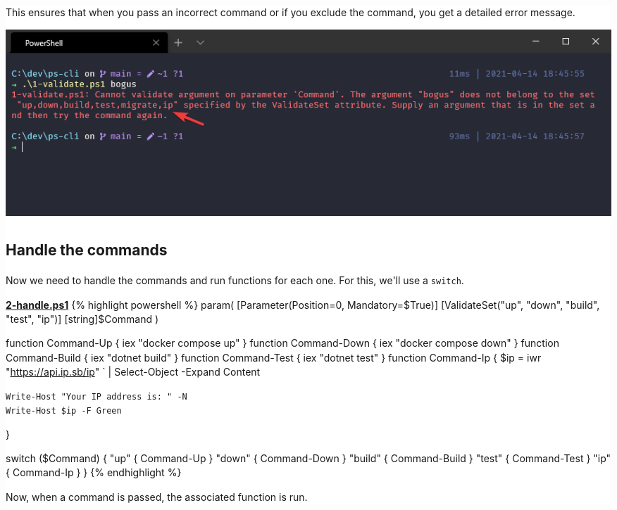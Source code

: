 This ensures that when you pass an incorrect command or if you exclude the command, you get a detailed error message.

![ValidateSet's error message](/assets/ps-cli/1-validate.png)

## Handle the commands

Now we need to handle the commands and run functions for each one. For this, we'll use a `switch`.

**[2-handle.ps1](https://github.com/kavun/ps-cli/blob/main/2-handle.ps1)**
{% highlight powershell %}
param(
  [Parameter(Position=0, Mandatory=$True)]
  [ValidateSet("up", "down", "build", "test", "ip")]
  [string]$Command
)

function Command-Up    { iex "docker compose up" }
function Command-Down  { iex "docker compose down" }
function Command-Build { iex "dotnet build" }
function Command-Test  { iex "dotnet test" }
function Command-Ip {
    $ip = iwr "https://api.ip.sb/ip" `
        | Select-Object -Expand Content
    
    Write-Host "Your IP address is: " -N
    Write-Host $ip -F Green
}

switch ($Command) {
    "up"    { Command-Up }
    "down"  { Command-Down }
    "build" { Command-Build }
    "test"  { Command-Test }
    "ip"    { Command-Ip }
}
{% endhighlight %}

Now, when a command is passed, the associated function is run.
